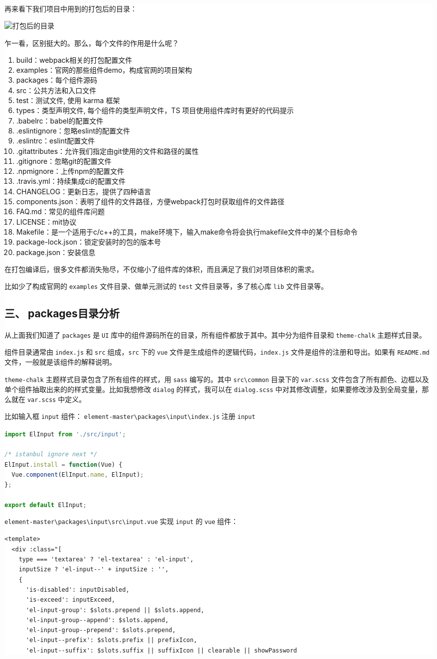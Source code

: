 再来看下我们项目中用到的打包后的目录：

![打包后的目录](./打包后的目录.png)
 
乍一看，区别挺大的。那么，每个文件的作用是什么呢？
1.	build：webpack相关的打包配置文件
2.	examples：官网的那些组件demo，构成官网的项目架构
3.	packages：每个组件源码
4.	src：公共方法和入口文件
5.	test：测试文件, 使用 karma 框架
6.	types：类型声明文件, 每个组件的类型声明文件，TS 项目使用组件库时有更好的代码提示
7.	.babelrc：babel的配置文件
8.	.eslintignore：忽略eslint的配置文件
9.	.eslintrc：eslint配置文件
10.	.gitattributes：允许我们指定由git使用的文件和路径的属性
11.	.gitignore：忽略git的配置文件
12.	.npmignore：上传npm的配置文件
13.	.travis.yml：持续集成ci的配置文件
14.	CHANGELOG：更新日志，提供了四种语言
15.	components.json：表明了组件的文件路径，方便webpack打包时获取组件的文件路径
16.	FAQ.md：常见的组件库问题
17.	LICENSE：mit协议
18.	Makefile：是一个适用于c/c++的工具，make环境下，输入make命令将会执行makefile文件中的某个目标命令
19.	package-lock.json：锁定安装时的包的版本号
20.	package.json：安装信息

在打包编译后，很多文件都消失殆尽，不仅缩小了组件库的体积，而且满足了我们对项目体积的需求。

比如少了构成官网的 `examples` 文件目录、做单元测试的 `test` 文件目录等，多了核心库 `lib` 文件目录等。
## 三、	packages目录分析
从上面我们知道了 `packages` 是 `UI` 库中的组件源码所在的目录，所有组件都放于其中。其中分为组件目录和 `theme-chalk` 主题样式目录。

组件目录通常由 `index.js` 和 `src` 组成，`src` 下的 `vue` 文件是生成组件的逻辑代码，`index.js` 文件是组件的注册和导出。如果有 `README.md` 文件，一般就是该组件的解释说明。

`theme-chalk` 主题样式目录包含了所有组件的样式，用 `sass` 编写的。其中 `src\common` 目录下的 `var.scss` 文件包含了所有颜色、边框以及单个组件抽取出来的的样式变量。比如我想修改 `dialog` 的样式，我可以在 `dialog.scss` 中对其修改调整，如果要修改涉及到全局变量，那么就在 `var.scss` 中定义。

比如输入框 `input` 组件：
`element-master\packages\input\index.js`
注册 `input`
```js
import ElInput from './src/input';

/* istanbul ignore next */
ElInput.install = function(Vue) {
  Vue.component(ElInput.name, ElInput);
};

export default ElInput;
```
`element-master\packages\input\src\input.vue`
实现 `input` 的 `vue` 组件：
```vue
<template>
  <div :class="[
    type === 'textarea' ? 'el-textarea' : 'el-input',
    inputSize ? 'el-input--' + inputSize : '',
    {
      'is-disabled': inputDisabled,
      'is-exceed': inputExceed,
      'el-input-group': $slots.prepend || $slots.append,
      'el-input-group--append': $slots.append,
      'el-input-group--prepend': $slots.prepend,
      'el-input--prefix': $slots.prefix || prefixIcon,
      'el-input--suffix': $slots.suffix || suffixIcon || clearable || showPassword
```